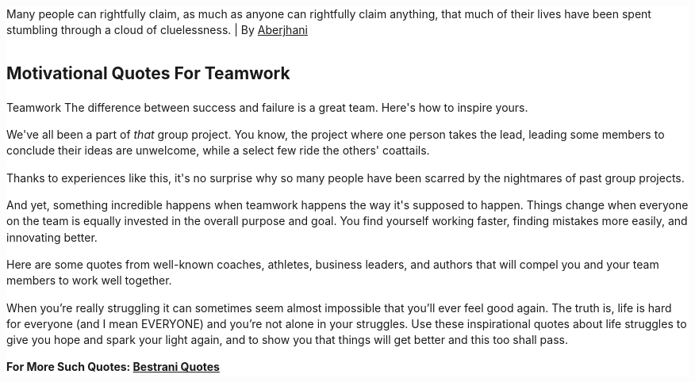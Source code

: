 Many people can rightfully claim, as much as anyone can rightfully claim anything, that much of their lives have been spent stumbling through a cloud of cluelessness. | By [](https://quotes.bestrani.com/motivational-quotes)[Aberjhani](https://quotes.bestrani.com/authors/aberjhani-quotes)

Motivational Quotes For Teamwork
--------------------------------

Teamwork The difference between success and failure is a great team. Here's how to inspire yours.

We've all been a part of _that_ group project. You know, the project where one person takes the lead, leading some members to conclude their ideas are unwelcome, while a select few ride the others' coattails.

Thanks to experiences like this, it's no surprise why so many people have been scarred by the nightmares of past group projects.

And yet, something incredible happens when teamwork happens the way it's supposed to happen. Things change when everyone on the team is equally invested in the overall purpose and goal. You find yourself working faster, finding mistakes more easily, and innovating better.

Here are some quotes from well-known coaches, athletes, business leaders, and authors that will compel you and your team members to work well together.

When you’re really struggling it can sometimes seem almost impossible that you’ll ever feel good again. The truth is, life is hard for everyone (and I mean EVERYONE) and you’re not alone in your struggles. Use these inspirational quotes about life struggles to give you hope and spark your light again, and to show you that things will get better and this too shall pass.

**For More Such Quotes: [Bestrani Quotes](https://quotes.bestrani.com/)**